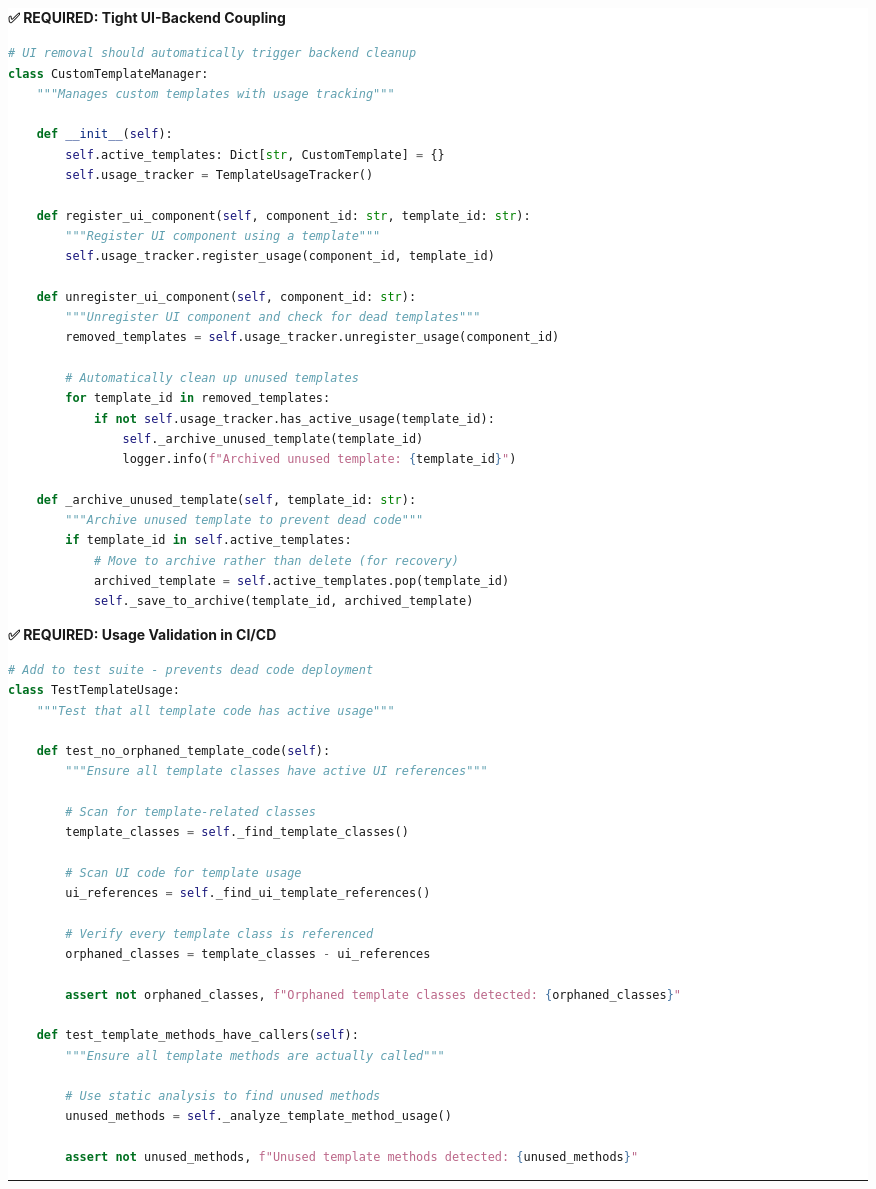 **✅ REQUIRED: Tight UI-Backend Coupling**
```python
# UI removal should automatically trigger backend cleanup
class CustomTemplateManager:
    """Manages custom templates with usage tracking"""
    
    def __init__(self):
        self.active_templates: Dict[str, CustomTemplate] = {}
        self.usage_tracker = TemplateUsageTracker()
    
    def register_ui_component(self, component_id: str, template_id: str):
        """Register UI component using a template"""
        self.usage_tracker.register_usage(component_id, template_id)
    
    def unregister_ui_component(self, component_id: str):
        """Unregister UI component and check for dead templates"""
        removed_templates = self.usage_tracker.unregister_usage(component_id)
        
        # Automatically clean up unused templates
        for template_id in removed_templates:
            if not self.usage_tracker.has_active_usage(template_id):
                self._archive_unused_template(template_id)
                logger.info(f"Archived unused template: {template_id}")
    
    def _archive_unused_template(self, template_id: str):
        """Archive unused template to prevent dead code"""
        if template_id in self.active_templates:
            # Move to archive rather than delete (for recovery)
            archived_template = self.active_templates.pop(template_id)
            self._save_to_archive(template_id, archived_template)
```

**✅ REQUIRED: Usage Validation in CI/CD**
```python
# Add to test suite - prevents dead code deployment
class TestTemplateUsage:
    """Test that all template code has active usage"""
    
    def test_no_orphaned_template_code(self):
        """Ensure all template classes have active UI references"""
        
        # Scan for template-related classes
        template_classes = self._find_template_classes()
        
        # Scan UI code for template usage
        ui_references = self._find_ui_template_references()
        
        # Verify every template class is referenced
        orphaned_classes = template_classes - ui_references
        
        assert not orphaned_classes, f"Orphaned template classes detected: {orphaned_classes}"
        
    def test_template_methods_have_callers(self):
        """Ensure all template methods are actually called"""
        
        # Use static analysis to find unused methods
        unused_methods = self._analyze_template_method_usage()
        
        assert not unused_methods, f"Unused template methods detected: {unused_methods}"
```

---
